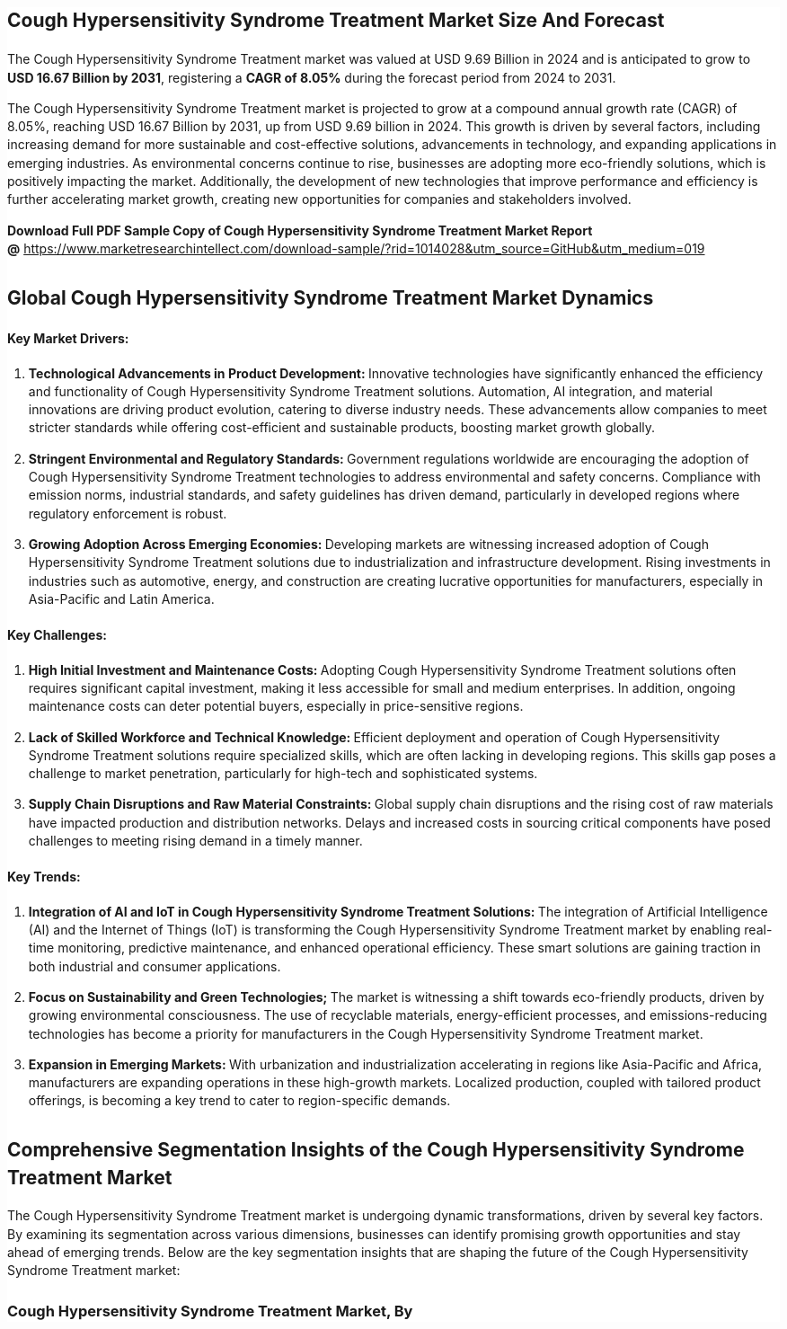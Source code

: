 <h2>Cough Hypersensitivity Syndrome Treatment Market Size And Forecast</h2><p>The Cough Hypersensitivity Syndrome Treatment market was valued at USD 9.69 Billion in 2024 and is anticipated to grow to <strong>USD 16.67 Billion by 2031</strong>, registering a <strong>CAGR of 8.05%</strong> during the forecast period from 2024 to 2031.</p><p>The Cough Hypersensitivity Syndrome Treatment market is projected to grow at a compound annual growth rate (CAGR) of 8.05%, reaching USD 16.67 Billion by 2031, up from USD 9.69 billion in 2024. This growth is driven by several factors, including increasing demand for more sustainable and cost-effective solutions, advancements in technology, and expanding applications in emerging industries. As environmental concerns continue to rise, businesses are adopting more eco-friendly solutions, which is positively impacting the market. Additionally, the development of new technologies that improve performance and efficiency is further accelerating market growth, creating new opportunities for companies and stakeholders involved.</p><p><strong>Download Full PDF Sample Copy of Cough Hypersensitivity Syndrome Treatment Market Report @</strong>&nbsp;<a href="https://www.marketresearchintellect.com/download-sample/?rid=1014028&amp;utm_source=GitHub&amp;utm_medium=019">https://www.marketresearchintellect.com/download-sample/?rid=1014028&amp;utm_source=GitHub&amp;utm_medium=019</a></p><h2>Global Cough Hypersensitivity Syndrome Treatment Market Dynamics</h2><h4><strong>Key Market Drivers:</strong></h4><ol><li><p><strong>Technological Advancements in Product Development:&nbsp;</strong>Innovative technologies have significantly enhanced the efficiency and functionality of Cough Hypersensitivity Syndrome Treatment solutions. Automation, AI integration, and material innovations are driving product evolution, catering to diverse industry needs. These advancements allow companies to meet stricter standards while offering cost-efficient and sustainable products, boosting market growth globally.</p></li><li><p><strong>Stringent Environmental and Regulatory Standards:&nbsp;</strong>Government regulations worldwide are encouraging the adoption of Cough Hypersensitivity Syndrome Treatment technologies to address environmental and safety concerns. Compliance with emission norms, industrial standards, and safety guidelines has driven demand, particularly in developed regions where regulatory enforcement is robust.</p></li><li><p><strong>Growing Adoption Across Emerging Economies:&nbsp;</strong>Developing markets are witnessing increased adoption of Cough Hypersensitivity Syndrome Treatment solutions due to industrialization and infrastructure development. Rising investments in industries such as automotive, energy, and construction are creating lucrative opportunities for manufacturers, especially in Asia-Pacific and Latin America.</p></li></ol><h4><strong>Key Challenges:</strong></h4><ol><li><p><strong>High Initial Investment and Maintenance Costs:&nbsp;</strong>Adopting Cough Hypersensitivity Syndrome Treatment solutions often requires significant capital investment, making it less accessible for small and medium enterprises. In addition, ongoing maintenance costs can deter potential buyers, especially in price-sensitive regions.</p></li><li><p><strong>Lack of Skilled Workforce and Technical Knowledge:&nbsp;</strong>Efficient deployment and operation of Cough Hypersensitivity Syndrome Treatment solutions require specialized skills, which are often lacking in developing regions. This skills gap poses a challenge to market penetration, particularly for high-tech and sophisticated systems.</p></li><li><p><strong>Supply Chain Disruptions and Raw Material Constraints:&nbsp;</strong>Global supply chain disruptions and the rising cost of raw materials have impacted production and distribution networks. Delays and increased costs in sourcing critical components have posed challenges to meeting rising demand in a timely manner.</p></li></ol><h4><strong>Key Trends:</strong></h4><ol><li><p><strong>Integration of AI and IoT in Cough Hypersensitivity Syndrome Treatment Solutions:&nbsp;</strong>The integration of Artificial Intelligence (AI) and the Internet of Things (IoT) is transforming the Cough Hypersensitivity Syndrome Treatment market by enabling real-time monitoring, predictive maintenance, and enhanced operational efficiency. These smart solutions are gaining traction in both industrial and consumer applications.</p></li><li><p><strong>Focus on Sustainability and Green Technologies;&nbsp;</strong>The market is witnessing a shift towards eco-friendly products, driven by growing environmental consciousness. The use of recyclable materials, energy-efficient processes, and emissions-reducing technologies has become a priority for manufacturers in the Cough Hypersensitivity Syndrome Treatment market.</p></li><li><p><strong>Expansion in Emerging Markets:&nbsp;</strong>With urbanization and industrialization accelerating in regions like Asia-Pacific and Africa, manufacturers are expanding operations in these high-growth markets. Localized production, coupled with tailored product offerings, is becoming a key trend to cater to region-specific demands.</p></li></ol><div class="article-main__content" data-test-id="publishing-text-block"><h2>Comprehensive Segmentation Insights of the Cough Hypersensitivity Syndrome Treatment Market</h2><p>The Cough Hypersensitivity Syndrome Treatment market is undergoing dynamic transformations, driven by several key factors. By examining its segmentation across various dimensions, businesses can identify promising growth opportunities and stay ahead of emerging trends. Below are the key segmentation insights that are shaping the future of the Cough Hypersensitivity Syndrome Treatment market:</p><h3><strong>Cough Hypersensitivity Syndrome Treatment Market, By